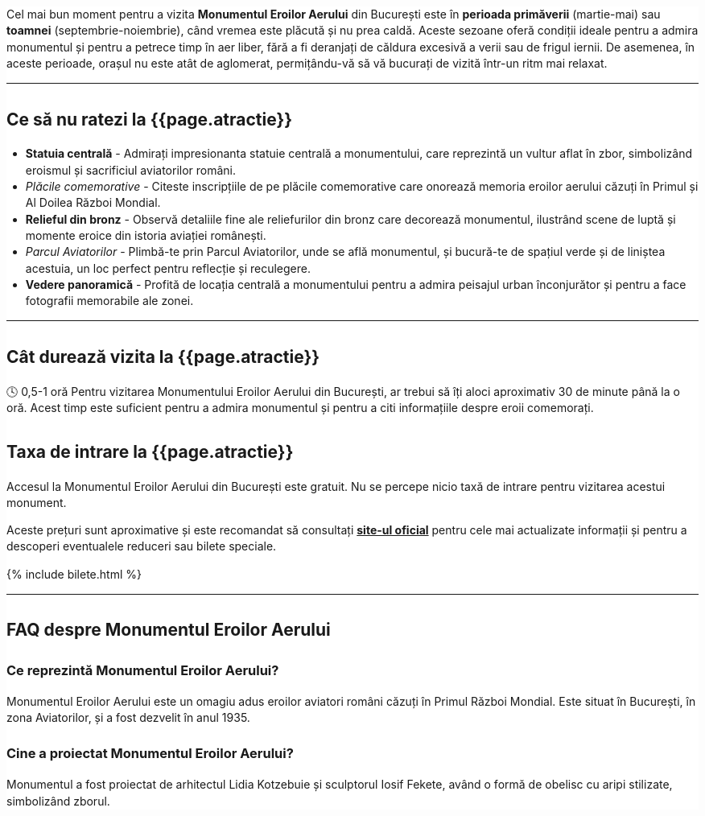 Cel mai bun moment pentru a vizita **Monumentul Eroilor Aerului** din București este în **perioada primăverii** (martie-mai) sau **toamnei** (septembrie-noiembrie), când vremea este plăcută și nu prea caldă. Aceste sezoane oferă condiții ideale pentru a admira monumentul și pentru a petrece timp în aer liber, fără a fi deranjați de căldura excesivă a verii sau de frigul iernii. De asemenea, în aceste perioade, orașul nu este atât de aglomerat, permițându-vă să vă bucurați de vizită într-un ritm mai relaxat.

---
## Ce să nu ratezi la {{page.atractie}}

- **Statuia centrală** - Admirați impresionanta statuie centrală a monumentului, care reprezintă un vultur aflat în zbor, simbolizând eroismul și sacrificiul aviatorilor români.
- *Plăcile comemorative* - Citeste inscripțiile de pe plăcile comemorative care onorează memoria eroilor aerului căzuți în Primul și Al Doilea Război Mondial.
- **Relieful din bronz** - Observă detaliile fine ale reliefurilor din bronz care decorează monumentul, ilustrând scene de luptă și momente eroice din istoria aviației românești.
- *Parcul Aviatorilor* - Plimbă-te prin Parcul Aviatorilor, unde se află monumentul, și bucură-te de spațiul verde și de liniștea acestuia, un loc perfect pentru reflecție și reculegere.
- **Vedere panoramică** - Profită de locația centrală a monumentului pentru a admira peisajul urban înconjurător și pentru a face fotografii memorabile ale zonei.

---
## Cât durează vizita la {{page.atractie}}

<span class="durata">🕓 0,5-1 oră</span> Pentru vizitarea Monumentului Eroilor Aerului din București, ar trebui să îți aloci aproximativ 30 de minute până la o oră. Acest timp este suficient pentru a admira monumentul și pentru a citi informațiile despre eroii comemorați.

## Taxa de intrare la {{page.atractie}}

Accesul la Monumentul Eroilor Aerului din București este gratuit. Nu se percepe nicio taxă de intrare pentru vizitarea acestui monument.

<span class='warning'>Aceste prețuri sunt aproximative și este recomandat să consultați **[site-ul oficial]({{page.website}})** pentru cele mai actualizate informații și pentru a descoperi eventualele reduceri sau bilete speciale.</span>

{% include bilete.html %}

<div class="faq" markdown="1">

---
## FAQ despre Monumentul Eroilor Aerului

### Ce reprezintă Monumentul Eroilor Aerului?
Monumentul Eroilor Aerului este un omagiu adus eroilor aviatori români căzuți în Primul Război Mondial. Este situat în București, în zona Aviatorilor, și a fost dezvelit în anul 1935.

### Cine a proiectat Monumentul Eroilor Aerului?
Monumentul a fost proiectat de arhitectul Lidia Kotzebuie și sculptorul Iosif Fekete, având o formă de obelisc cu aripi stilizate, simbolizând zborul.
